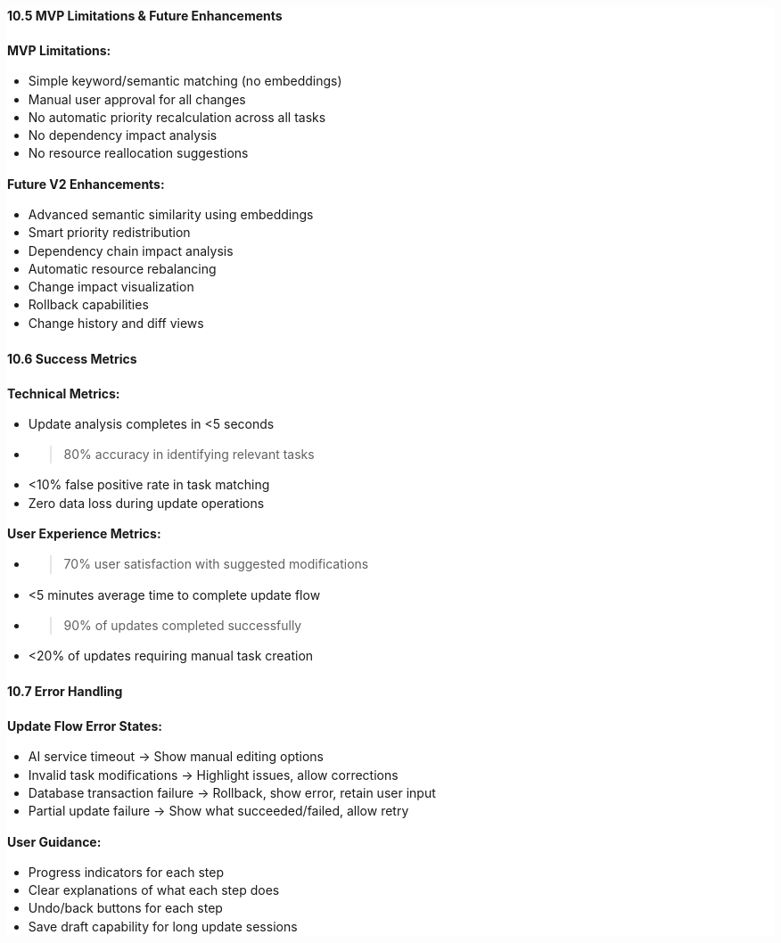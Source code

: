 #### 10.5 MVP Limitations & Future Enhancements

**MVP Limitations:**
- Simple keyword/semantic matching (no embeddings)
- Manual user approval for all changes
- No automatic priority recalculation across all tasks
- No dependency impact analysis
- No resource reallocation suggestions

**Future V2 Enhancements:**
- Advanced semantic similarity using embeddings
- Smart priority redistribution
- Dependency chain impact analysis
- Automatic resource rebalancing
- Change impact visualization
- Rollback capabilities
- Change history and diff views

#### 10.6 Success Metrics

**Technical Metrics:**
- Update analysis completes in <5 seconds
- >80% accuracy in identifying relevant tasks
- <10% false positive rate in task matching
- Zero data loss during update operations

**User Experience Metrics:**
- >70% user satisfaction with suggested modifications
- <5 minutes average time to complete update flow
- >90% of updates completed successfully
- <20% of updates requiring manual task creation

#### 10.7 Error Handling

**Update Flow Error States:**
- AI service timeout → Show manual editing options
- Invalid task modifications → Highlight issues, allow corrections
- Database transaction failure → Rollback, show error, retain user input
- Partial update failure → Show what succeeded/failed, allow retry

**User Guidance:**
- Progress indicators for each step
- Clear explanations of what each step does
- Undo/back buttons for each step
- Save draft capability for long update sessions